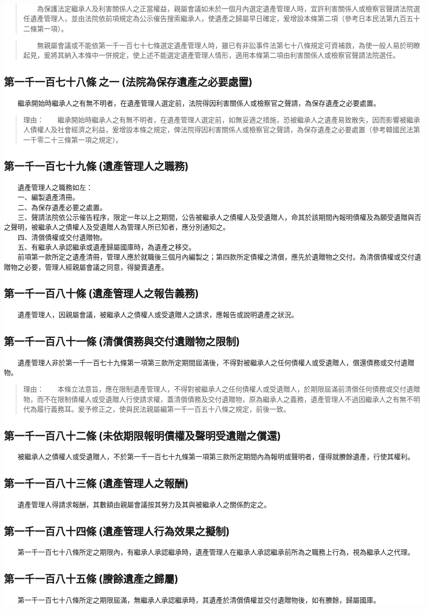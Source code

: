 > 　　為保護法定繼承人及利害關係人之正當權益，親屬會議如未於一個月內選定遺產管理人時，宜許利害關係人或檢察官聲請法院選任遺產管理人，並由法院依前項規定為公示催告搜索繼承人，使遺產之歸屬早日確定，爰增設本條第二項（參考日本民法第九百五十二條第一項）。

> 　　無親屬會議或不能依第一千一百七十七條選定遺產管理人時，雖已有非訟事件法第七十八條規定可資補救，為使一般人易於明瞭起見，爰將其納入本條中一併規定，使上述不能選定遺產管理人情形，適用本條第二項由利害關係人或檢察官聲請法院選任。



第一千一百七十八條 之一 (法院為保存遺產之必要處置)
--------------------------------------------------
　　繼承開始時繼承人之有無不明者，在遺產管理人選定前，法院得因利害關係人或檢察官之聲請，為保存遺產之必要處置。  
> 理由：　　繼承開始時繼承人之有無不明者，在遺產管理人選定前，如無妥適之措施，恐被繼承人之遺產易致散失，因而影響被繼承人債權人及社會經濟之利益，爰增設本條之規定，俾法院得因利害關係人或檢察官之聲請，為保存遺產之必要處置（參考韓國民法第一千零二十三條第一項之規定）。



第一千一百七十九條 (遺產管理人之職務)
-------------------------------------
　　遺產管理人之職務如左：  
　　一、編製遺產清冊。  
　　二、為保存遺產必要之處置。  
　　三、聲請法院依公示催告程序，限定一年以上之期間，公告被繼承人之債權人及受遺贈人，命其於該期間內報明債權及為願受遺贈與否之聲明，被繼承人之債權人及受遺贈人為管理人所已知者，應分別通知之。  
　　四、清償債權或交付遺贈物。  
　　五、有繼承人承認繼承或遺產歸屬國庫時，為遺產之移交。  
　　前項第一款所定之遺產清冊，管理人應於就職後三個月內編製之；第四款所定債權之清償，應先於遺贈物之交付。為清償債權或交付遺贈物之必要，管理人經親屬會議之同意，得變賣遺產。  


第一千一百八十條 (遺產管理人之報告義務)
---------------------------------------
　　遺產管理人，因親屬會議，被繼承人之債權人或受遺贈人之請求，應報告或說明遺產之狀況。  


第一千一百八十一條 (清償債務與交付遺贈物之限制)
-----------------------------------------------
　　遺產管理人非於第一千一百七十九條第一項第三款所定期間屆滿後，不得對被繼承人之任何債權人或受遺贈人，償還債務或交付遺贈物。  
> 理由：　　本條立法意旨，應在限制遺產管理人，不得對被繼承人之任何債權人或受遺贈人，於期限屆滿前清償任何債務或交付遺贈物，而不在限制債權人或受遺贈人行使請求權，蓋清償債務及交付遺贈物，原為繼承人之義務，遺產管理人不過因繼承人之有無不明代為履行義務耳。爰予修正之，使與民法親屬編第一千一百五十八條之規定，前後一致。



第一千一百八十二條 (未依期限報明債權及聲明受遺贈之償還)
-------------------------------------------------------
　　被繼承人之債權人或受遺贈人，不於第一千一百七十九條第一項第三款所定期間內為報明或聲明者，僅得就賸餘遺產，行使其權利。  


第一千一百八十三條 (遺產管理人之報酬)
-------------------------------------
　　遺產管理人得請求報酬，其數額由親屬會議按其勞力及其與被繼承人之關係酌定之。  


第一千一百八十四條 (遺產管理人行為效果之擬制)
---------------------------------------------
　　第一千一百七十八條所定之期限內，有繼承人承認繼承時，遺產管理人在繼承人承認繼承前所為之職務上行為，視為繼承人之代理。  


第一千一百八十五條 (賸餘遺產之歸屬)
-----------------------------------
　　第一千一百七十八條所定之期限屆滿，無繼承人承認繼承時，其遺產於清償債權並交付遺贈物後，如有賸餘，歸屬國庫。  
